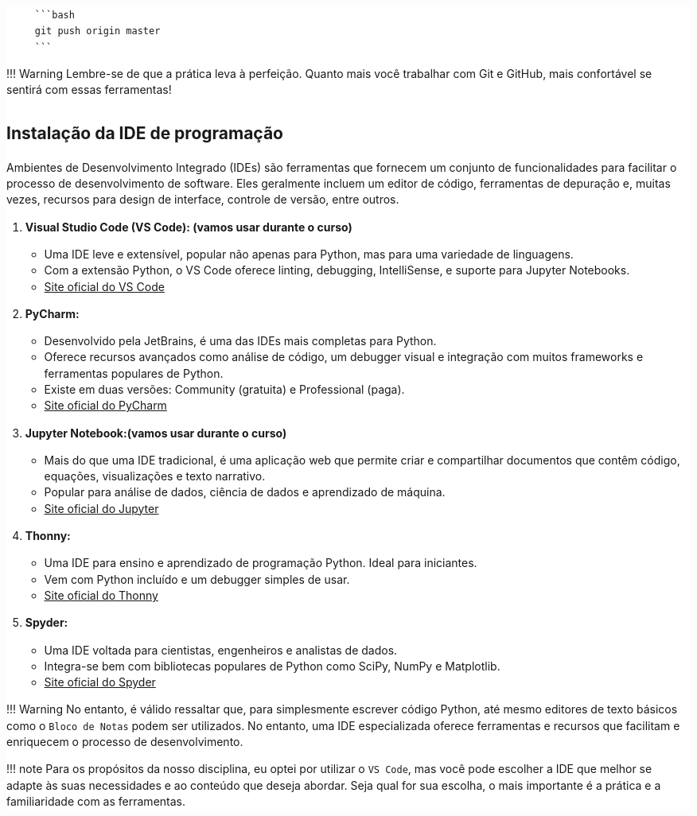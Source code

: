          ```bash
         git push origin master
         ```

!!! Warning
    Lembre-se de que a prática leva à perfeição. Quanto mais você trabalhar com Git e GitHub, mais confortável se sentirá com essas ferramentas!

## Instalação da IDE de programação

Ambientes de Desenvolvimento Integrado (IDEs) são ferramentas que fornecem um conjunto de funcionalidades para facilitar o processo de desenvolvimento de software. Eles geralmente incluem um editor de código, ferramentas de depuração e, muitas vezes, recursos para design de interface, controle de versão, entre outros.

1. **Visual Studio Code (VS Code): (vamos usar durante o curso)**  
   - Uma IDE leve e extensível, popular não apenas para Python, mas para uma variedade de linguagens.
   - Com a extensão Python, o VS Code oferece linting, debugging, IntelliSense, e suporte para Jupyter Notebooks.
   - [Site oficial do VS Code](https://code.visualstudio.com/)

2. **PyCharm:**  
   - Desenvolvido pela JetBrains, é uma das IDEs mais completas para Python.
   - Oferece recursos avançados como análise de código, um debugger visual e integração com muitos frameworks e ferramentas populares de Python.
   - Existe em duas versões: Community (gratuita) e Professional (paga).
   - [Site oficial do PyCharm](https://www.jetbrains.com/pycharm/)

3. **Jupyter Notebook:(vamos usar durante o curso)**  
   - Mais do que uma IDE tradicional, é uma aplicação web que permite criar e compartilhar documentos que contêm código, equações, visualizações e texto narrativo.
   - Popular para análise de dados, ciência de dados e aprendizado de máquina.
   - [Site oficial do Jupyter](https://jupyter.org/)

4. **Thonny:**  
   - Uma IDE para ensino e aprendizado de programação Python. Ideal para iniciantes.
   - Vem com Python incluído e um debugger simples de usar.
   - [Site oficial do Thonny](https://thonny.org/)

5. **Spyder:**  
   - Uma IDE voltada para cientistas, engenheiros e analistas de dados.
   - Integra-se bem com bibliotecas populares de Python como SciPy, NumPy e Matplotlib.
   - [Site oficial do Spyder](https://www.spyder-ide.org/)

!!! Warning
    No entanto, é válido ressaltar que, para simplesmente escrever código Python, até mesmo editores de texto básicos como o ``Bloco de Notas`` podem ser utilizados. No entanto, uma IDE especializada oferece ferramentas e recursos que facilitam e enriquecem o processo de desenvolvimento.

!!! note
    Para os propósitos da nosso disciplina, eu optei por utilizar o ``VS Code``, mas você pode escolher a IDE que melhor se adapte às suas necessidades e ao conteúdo que deseja abordar. Seja qual for sua escolha, o mais importante é a prática e a familiaridade com as ferramentas.

